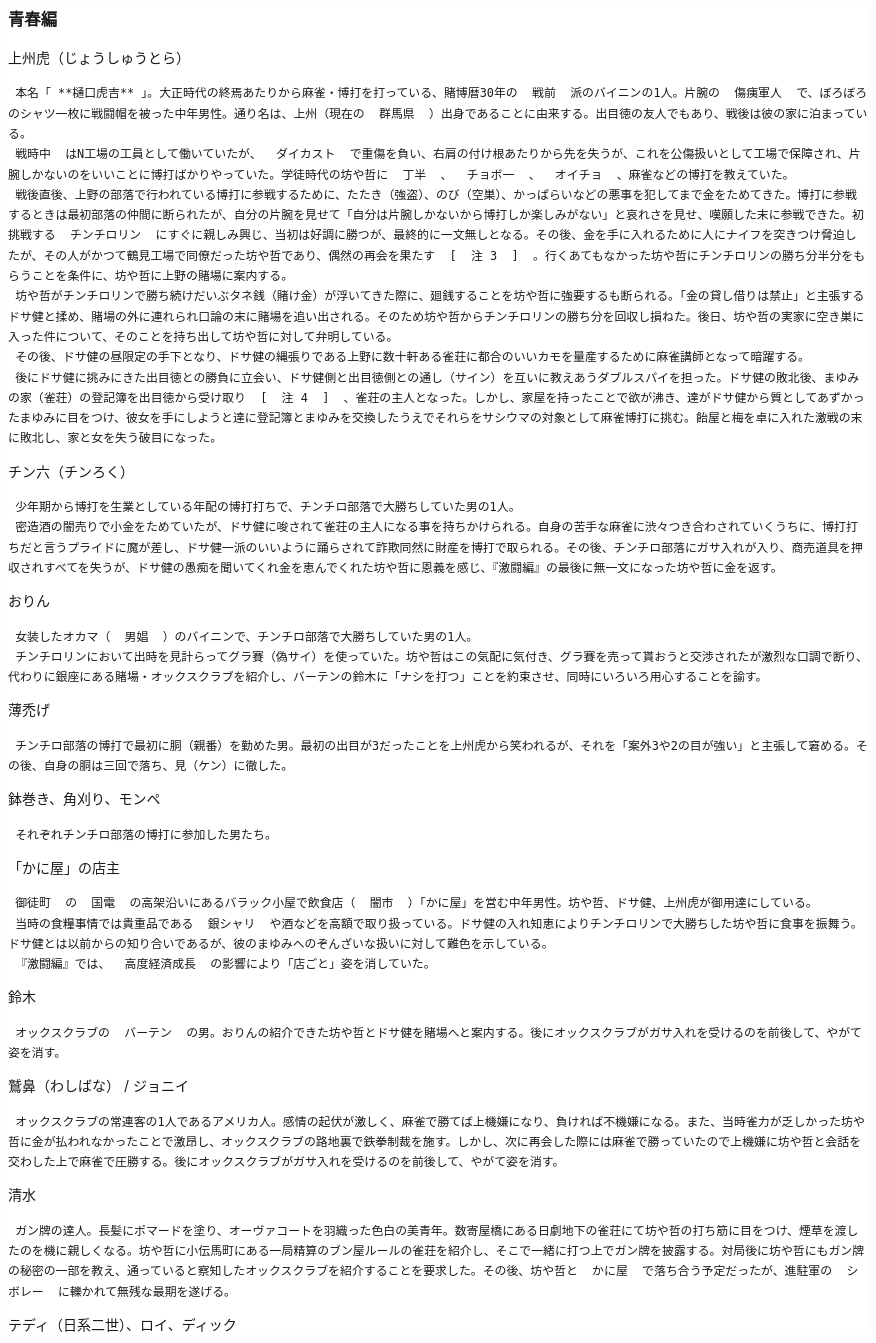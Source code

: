 ###  青春編



上州虎（じょうしゅうとら）

     本名「 **樋口虎吉** 」。大正時代の終焉あたりから麻雀・博打を打っている、賭博暦30年の  戦前  派のバイニンの1人。片腕の  傷痍軍人  で、ぼろぼろのシャツ一枚に戦闘帽を被った中年男性。通り名は、上州（現在の  群馬県  ）出身であることに由来する。出目徳の友人でもあり、戦後は彼の家に泊まっている。 
     戦時中  はN工場の工員として働いていたが、  ダイカスト  で重傷を負い、右肩の付け根あたりから先を失うが、これを公傷扱いとして工場で保障され、片腕しかないのをいいことに博打ばかりやっていた。学徒時代の坊や哲に  丁半  、  チョボ一  、  オイチョ  、麻雀などの博打を教えていた。 
     戦後直後、上野の部落で行われている博打に参戦するために、たたき（強盗）、のび（空巣）、かっぱらいなどの悪事を犯してまで金をためてきた。博打に参戦するときは最初部落の仲間に断られたが、自分の片腕を見せて「自分は片腕しかないから博打しか楽しみがない」と哀れさを見せ、嘆願した末に参戦できた。初挑戦する  チンチロリン  にすぐに親しみ興じ、当初は好調に勝つが、最終的に一文無しとなる。その後、金を手に入れるために人にナイフを突きつけ脅迫したが、その人がかつて鶴見工場で同僚だった坊や哲であり、偶然の再会を果たす  [  注 3  ]  。行くあてもなかった坊や哲にチンチロリンの勝ち分半分をもらうことを条件に、坊や哲に上野の賭場に案内する。 
     坊や哲がチンチロリンで勝ち続けだいぶタネ銭（賭け金）が浮いてきた際に、廻銭することを坊や哲に強要するも断られる。「金の貸し借りは禁止」と主張するドサ健と揉め、賭場の外に連れられ口論の末に賭場を追い出される。そのため坊や哲からチンチロリンの勝ち分を回収し損ねた。後日、坊や哲の実家に空き巣に入った件について、そのことを持ち出して坊や哲に対して弁明している。 
     その後、ドサ健の昼限定の手下となり、ドサ健の縄張りである上野に数十軒ある雀荘に都合のいいカモを量産するために麻雀講師となって暗躍する。 
     後にドサ健に挑みにきた出目徳との勝負に立会い、ドサ健側と出目徳側との通し（サイン）を互いに教えあうダブルスパイを担った。ドサ健の敗北後、まゆみの家（雀荘）の登記簿を出目徳から受け取り  [  注 4  ]  、雀荘の主人となった。しかし、家屋を持ったことで欲が沸き、達がドサ健から質としてあずかったまゆみに目をつけ、彼女を手にしようと達に登記簿とまゆみを交換したうえでそれらをサシウマの対象として麻雀博打に挑む。飴屋と梅を卓に入れた激戦の末に敗北し、家と女を失う破目になった。 
チン六（チンろく）

     少年期から博打を生業としている年配の博打打ちで、チンチロ部落で大勝ちしていた男の1人。 
     密造酒の闇売りで小金をためていたが、ドサ健に唆されて雀荘の主人になる事を持ちかけられる。自身の苦手な麻雀に渋々つき合わされていくうちに、博打打ちだと言うプライドに魔が差し、ドサ健一派のいいように踊らされて詐欺同然に財産を博打で取られる。その後、チンチロ部落にガサ入れが入り、商売道具を押収されすべてを失うが、ドサ健の愚痴を聞いてくれ金を恵んでくれた坊や哲に恩義を感じ、『激闘編』の最後に無一文になった坊や哲に金を返す。 
おりん

     女装したオカマ（  男娼  ）のバイニンで、チンチロ部落で大勝ちしていた男の1人。 
     チンチロリンにおいて出時を見計らってグラ賽（偽サイ）を使っていた。坊や哲はこの気配に気付き、グラ賽を売って貰おうと交渉されたが激烈な口調で断り、代わりに銀座にある賭場・オックスクラブを紹介し、バーテンの鈴木に「ナシを打つ」ことを約束させ、同時にいろいろ用心することを諭す。 
薄禿げ

     チンチロ部落の博打で最初に胴（親番）を勤めた男。最初の出目が3だったことを上州虎から笑われるが、それを「案外3や2の目が強い」と主張して窘める。その後、自身の胴は三回で落ち、見（ケン）に徹した。 
鉢巻き、角刈り、モンペ

     それぞれチンチロ部落の博打に参加した男たち。 
「かに屋」の店主

     御徒町  の  国電  の高架沿いにあるバラック小屋で飲食店（  闇市  ）「かに屋」を営む中年男性。坊や哲、ドサ健、上州虎が御用達にしている。 
     当時の食糧事情では貴重品である  銀シャリ  や酒などを高額で取り扱っている。ドサ健の入れ知恵によりチンチロリンで大勝ちした坊や哲に食事を振舞う。ドサ健とは以前からの知り合いであるが、彼のまゆみへのぞんざいな扱いに対して難色を示している。 
     『激闘編』では、  高度経済成長  の影響により「店ごと」姿を消していた。 
鈴木

     オックスクラブの  バーテン  の男。おりんの紹介できた坊や哲とドサ健を賭場へと案内する。後にオックスクラブがガサ入れを受けるのを前後して、やがて姿を消す。 
鷲鼻（わしばな） / ジョニイ

     オックスクラブの常連客の1人であるアメリカ人。感情の起伏が激しく、麻雀で勝てば上機嫌になり、負ければ不機嫌になる。また、当時雀力が乏しかった坊や哲に金が払われなかったことで激昂し、オックスクラブの路地裏で鉄拳制裁を施す。しかし、次に再会した際には麻雀で勝っていたので上機嫌に坊や哲と会話を交わした上で麻雀で圧勝する。後にオックスクラブがガサ入れを受けるのを前後して、やがて姿を消す。 
清水

     ガン牌の達人。長髪にポマードを塗り、オーヴァコートを羽織った色白の美青年。数寄屋橋にある日劇地下の雀荘にて坊や哲の打ち筋に目をつけ、煙草を渡したのを機に親しくなる。坊や哲に小伝馬町にある一局精算のブン屋ルールの雀荘を紹介し、そこで一緒に打つ上でガン牌を披露する。対局後に坊や哲にもガン牌の秘密の一部を教え、通っていると察知したオックスクラブを紹介することを要求した。その後、坊や哲と  かに屋  で落ち合う予定だったが、進駐軍の  シボレー  に轢かれて無残な最期を遂げる。 
テディ（日系二世）、ロイ、ディック
